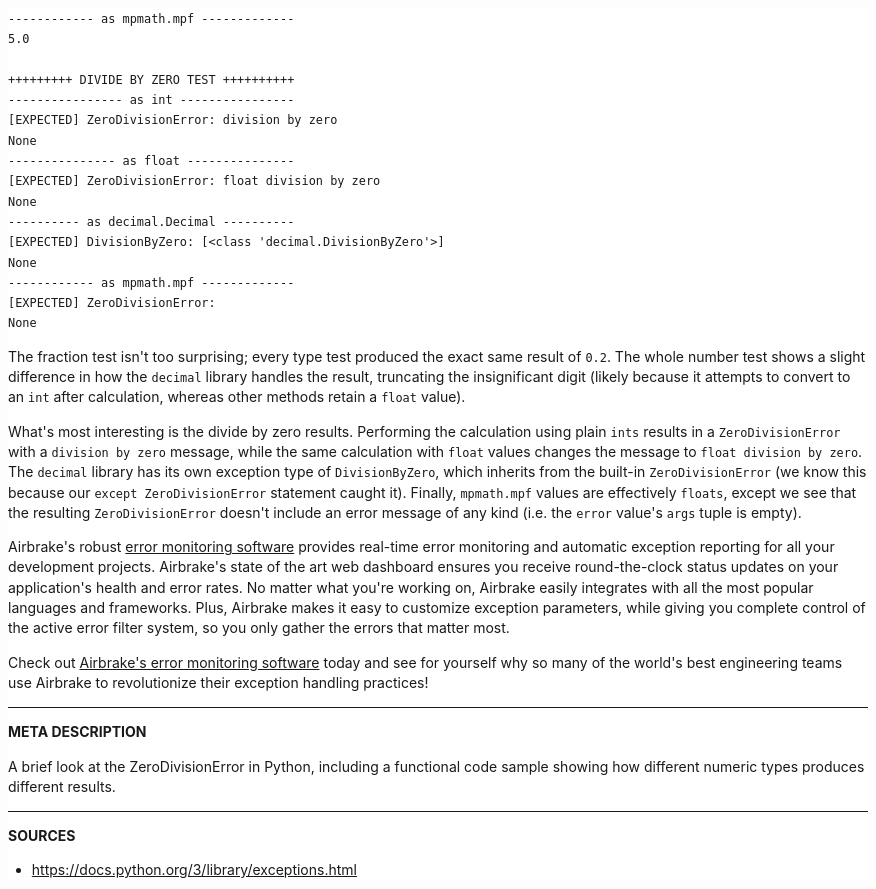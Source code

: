 ```
------------ as mpmath.mpf -------------
5.0

+++++++++ DIVIDE BY ZERO TEST ++++++++++
---------------- as int ----------------
[EXPECTED] ZeroDivisionError: division by zero
None
--------------- as float ---------------
[EXPECTED] ZeroDivisionError: float division by zero
None
---------- as decimal.Decimal ----------
[EXPECTED] DivisionByZero: [<class 'decimal.DivisionByZero'>]
None
------------ as mpmath.mpf -------------
[EXPECTED] ZeroDivisionError: 
None
```

The fraction test isn't too surprising; every type test produced the exact same result of `0.2`.  The whole number test shows a slight difference in how the `decimal` library handles the result, truncating the insignificant digit (likely because it attempts to convert to an `int` after calculation, whereas other methods retain a `float` value).

What's most interesting is the divide by zero results.  Performing the calculation using plain `ints` results in a `ZeroDivisionError` with a `division by zero` message, while the same calculation with `float` values changes the message to `float division by zero`.  The `decimal` library has its own exception type of `DivisionByZero`, which inherits from the built-in `ZeroDivisionError` (we know this because our `except ZeroDivisionError` statement caught it).  Finally, `mpmath.mpf` values are effectively `floats`, except we see that the resulting `ZeroDivisionError` doesn't include an error message of any kind (i.e. the `error` value's `args` tuple is empty).

Airbrake's robust <a class="js-cta-utm" href="https://airbrake.io/account/new?utm_source=blog&utm_medium=end-post&utm_campaign=airbrake-python-exception-handling">error monitoring software</a> provides real-time error monitoring and automatic exception reporting for all your development projects.  Airbrake's state of the art web dashboard ensures you receive round-the-clock status updates on your application's health and error rates.  No matter what you're working on, Airbrake easily integrates with all the most popular languages and frameworks.  Plus, Airbrake makes it easy to customize exception parameters, while giving you complete control of the active error filter system, so you only gather the errors that matter most.

Check out <a class="js-cta-utm" href="https://airbrake.io/account/new?utm_source=blog&utm_medium=end-post&utm_campaign=airbrake-python-exception-handling">Airbrake's error monitoring software</a> today and see for yourself why so many of the world's best engineering teams use Airbrake to revolutionize their exception handling practices!

---

__META DESCRIPTION__

A brief look at the ZeroDivisionError in Python, including a functional code sample showing how different numeric types produces different results.

---

__SOURCES__

- https://docs.python.org/3/library/exceptions.html